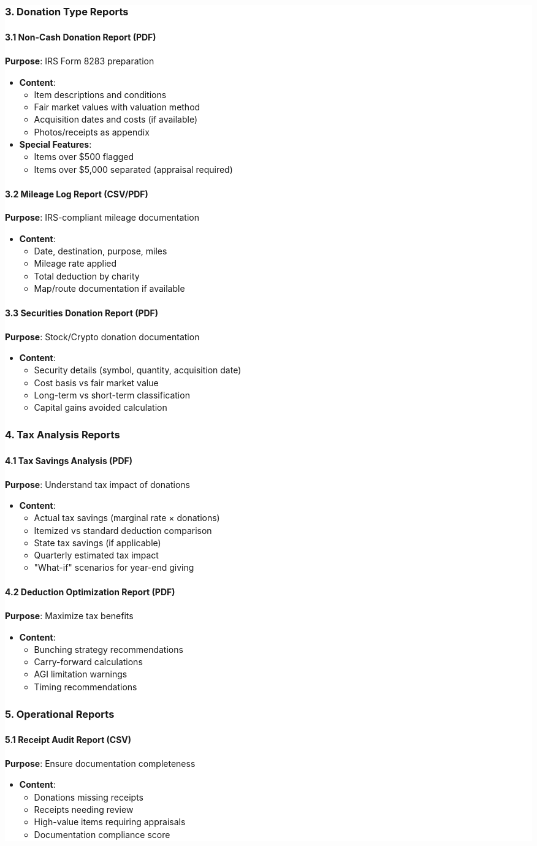 ### 3. Donation Type Reports

#### 3.1 Non-Cash Donation Report (PDF)
**Purpose**: IRS Form 8283 preparation
- **Content**:
  - Item descriptions and conditions
  - Fair market values with valuation method
  - Acquisition dates and costs (if available)
  - Photos/receipts as appendix
- **Special Features**:
  - Items over $500 flagged
  - Items over $5,000 separated (appraisal required)

#### 3.2 Mileage Log Report (CSV/PDF)
**Purpose**: IRS-compliant mileage documentation
- **Content**:
  - Date, destination, purpose, miles
  - Mileage rate applied
  - Total deduction by charity
  - Map/route documentation if available

#### 3.3 Securities Donation Report (PDF)
**Purpose**: Stock/Crypto donation documentation
- **Content**:
  - Security details (symbol, quantity, acquisition date)
  - Cost basis vs fair market value
  - Long-term vs short-term classification
  - Capital gains avoided calculation

### 4. Tax Analysis Reports

#### 4.1 Tax Savings Analysis (PDF)
**Purpose**: Understand tax impact of donations
- **Content**:
  - Actual tax savings (marginal rate × donations)
  - Itemized vs standard deduction comparison
  - State tax savings (if applicable)
  - Quarterly estimated tax impact
  - "What-if" scenarios for year-end giving

#### 4.2 Deduction Optimization Report (PDF)
**Purpose**: Maximize tax benefits
- **Content**:
  - Bunching strategy recommendations
  - Carry-forward calculations
  - AGI limitation warnings
  - Timing recommendations

### 5. Operational Reports

#### 5.1 Receipt Audit Report (CSV)
**Purpose**: Ensure documentation completeness
- **Content**:
  - Donations missing receipts
  - Receipts needing review
  - High-value items requiring appraisals
  - Documentation compliance score
